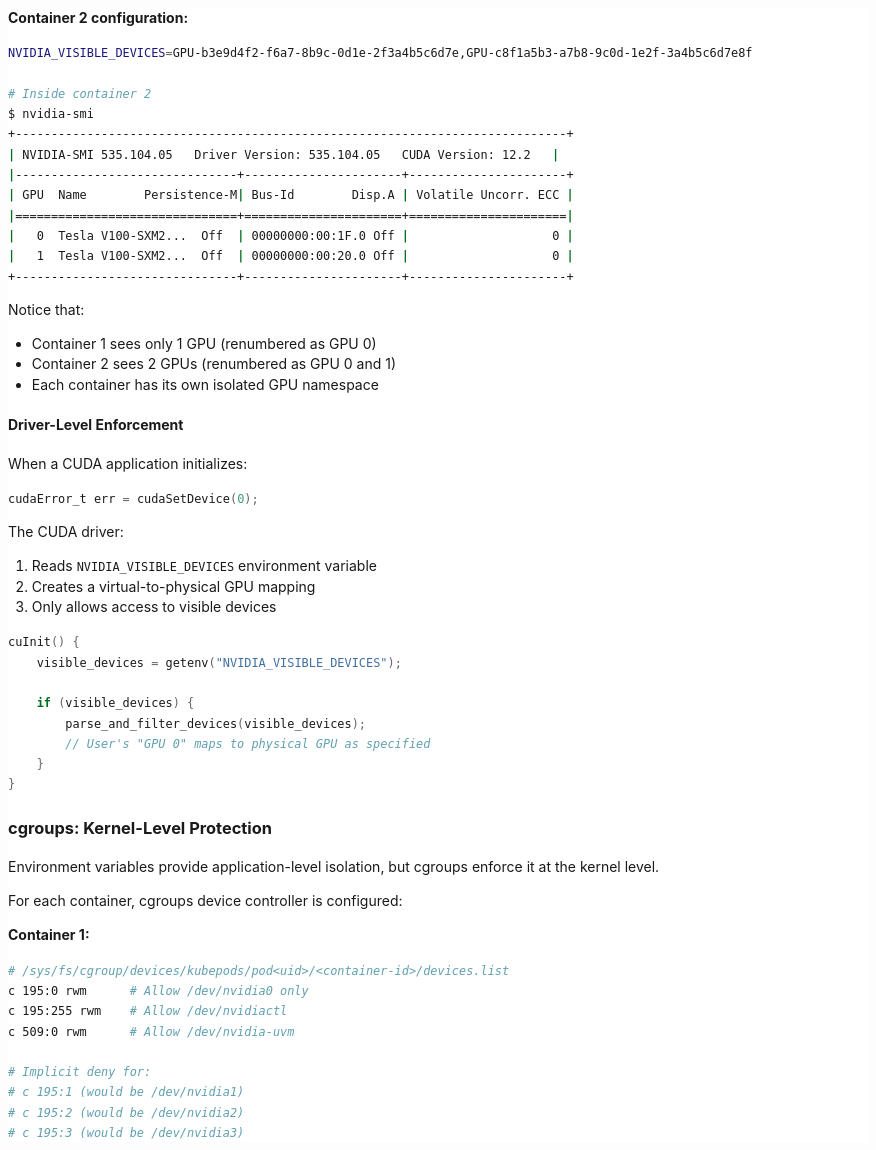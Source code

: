 **Container 2 configuration:**
```bash
NVIDIA_VISIBLE_DEVICES=GPU-b3e9d4f2-f6a7-8b9c-0d1e-2f3a4b5c6d7e,GPU-c8f1a5b3-a7b8-9c0d-1e2f-3a4b5c6d7e8f

# Inside container 2
$ nvidia-smi
+-----------------------------------------------------------------------------+
| NVIDIA-SMI 535.104.05   Driver Version: 535.104.05   CUDA Version: 12.2   |
|-------------------------------+----------------------+----------------------+
| GPU  Name        Persistence-M| Bus-Id        Disp.A | Volatile Uncorr. ECC |
|===============================+======================+======================|
|   0  Tesla V100-SXM2...  Off  | 00000000:00:1F.0 Off |                    0 |
|   1  Tesla V100-SXM2...  Off  | 00000000:00:20.0 Off |                    0 |
+-------------------------------+----------------------+----------------------+
```

Notice that:
- Container 1 sees only 1 GPU (renumbered as GPU 0)
- Container 2 sees 2 GPUs (renumbered as GPU 0 and 1)
- Each container has its own isolated GPU namespace

#### Driver-Level Enforcement

When a CUDA application initializes:
```c
cudaError_t err = cudaSetDevice(0);
```

The CUDA driver:
1. Reads `NVIDIA_VISIBLE_DEVICES` environment variable
2. Creates a virtual-to-physical GPU mapping
3. Only allows access to visible devices
```c
cuInit() {
    visible_devices = getenv("NVIDIA_VISIBLE_DEVICES");
    
    if (visible_devices) {
        parse_and_filter_devices(visible_devices);
        // User's "GPU 0" maps to physical GPU as specified
    }
}
```

### cgroups: Kernel-Level Protection

Environment variables provide application-level isolation, but cgroups enforce it at the kernel level.

For each container, cgroups device controller is configured:

**Container 1:**
```bash
# /sys/fs/cgroup/devices/kubepods/pod<uid>/<container-id>/devices.list
c 195:0 rwm      # Allow /dev/nvidia0 only
c 195:255 rwm    # Allow /dev/nvidiactl
c 509:0 rwm      # Allow /dev/nvidia-uvm

# Implicit deny for:
# c 195:1 (would be /dev/nvidia1)
# c 195:2 (would be /dev/nvidia2)
# c 195:3 (would be /dev/nvidia3)
```
